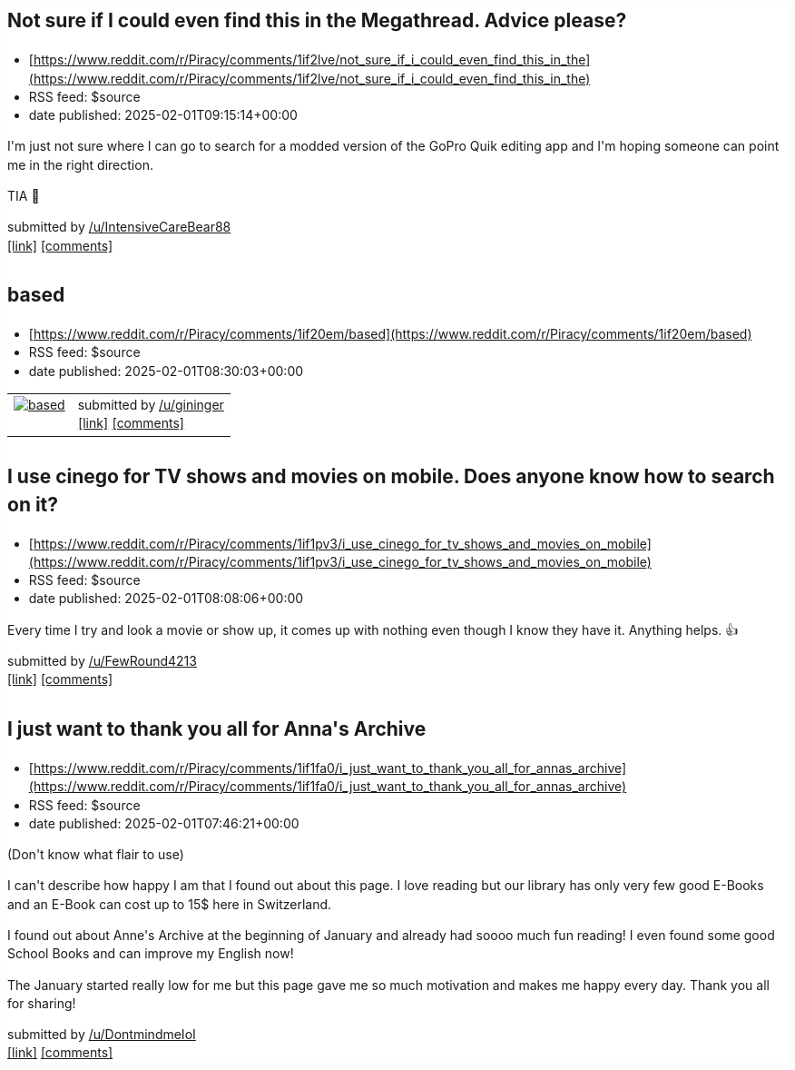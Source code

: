## Not sure if I could even find this in the Megathread. Advice please?
 - [https://www.reddit.com/r/Piracy/comments/1if2lve/not_sure_if_i_could_even_find_this_in_the](https://www.reddit.com/r/Piracy/comments/1if2lve/not_sure_if_i_could_even_find_this_in_the)
 - RSS feed: $source
 - date published: 2025-02-01T09:15:14+00:00

<div class="md"><p>I&#39;m just not sure where I can go to search for a modded version of the GoPro Quik editing app and I&#39;m hoping someone can point me in the right direction. </p> <p>TIA 🙏</p> </div> &#32; submitted by &#32; <a href="https://www.reddit.com/user/IntensiveCareBear88"> /u/IntensiveCareBear88 </a> <br/> <span><a href="https://www.reddit.com/r/Piracy/comments/1if2lve/not_sure_if_i_could_even_find_this_in_the/">[link]</a></span> &#32; <span><a href="https://www.reddit.com/r/Piracy/comments/1if2lve/not_sure_if_i_could_even_find_this_in_the/">[comments]</a></span>

## based
 - [https://www.reddit.com/r/Piracy/comments/1if20em/based](https://www.reddit.com/r/Piracy/comments/1if20em/based)
 - RSS feed: $source
 - date published: 2025-02-01T08:30:03+00:00

<table> <tr><td> <a href="https://www.reddit.com/r/Piracy/comments/1if20em/based/"> <img src="https://preview.redd.it/s3ftsebenhge1.png?width=640&amp;crop=smart&amp;auto=webp&amp;s=7660517e75660f7b1e4cdf38d032225511415052" alt="based" title="based" /> </a> </td><td> &#32; submitted by &#32; <a href="https://www.reddit.com/user/gininger"> /u/gininger </a> <br/> <span><a href="https://i.redd.it/s3ftsebenhge1.png">[link]</a></span> &#32; <span><a href="https://www.reddit.com/r/Piracy/comments/1if20em/based/">[comments]</a></span> </td></tr></table>

## I use cinego for TV shows and movies on mobile. Does anyone know how to search on it?
 - [https://www.reddit.com/r/Piracy/comments/1if1pv3/i_use_cinego_for_tv_shows_and_movies_on_mobile](https://www.reddit.com/r/Piracy/comments/1if1pv3/i_use_cinego_for_tv_shows_and_movies_on_mobile)
 - RSS feed: $source
 - date published: 2025-02-01T08:08:06+00:00

<div class="md"><p>Every time I try and look a movie or show up, it comes up with nothing even though I know they have it. Anything helps. 👍</p> </div> &#32; submitted by &#32; <a href="https://www.reddit.com/user/FewRound4213"> /u/FewRound4213 </a> <br/> <span><a href="https://www.reddit.com/r/Piracy/comments/1if1pv3/i_use_cinego_for_tv_shows_and_movies_on_mobile/">[link]</a></span> &#32; <span><a href="https://www.reddit.com/r/Piracy/comments/1if1pv3/i_use_cinego_for_tv_shows_and_movies_on_mobile/">[comments]</a></span>

## I just want to thank you all for Anna's Archive
 - [https://www.reddit.com/r/Piracy/comments/1if1fa0/i_just_want_to_thank_you_all_for_annas_archive](https://www.reddit.com/r/Piracy/comments/1if1fa0/i_just_want_to_thank_you_all_for_annas_archive)
 - RSS feed: $source
 - date published: 2025-02-01T07:46:21+00:00

<div class="md"><p>(Don&#39;t know what flair to use)</p> <p>I can&#39;t describe how happy I am that I found out about this page. I love reading but our library has only very few good E-Books and an E-Book can cost up to 15$ here in Switzerland.</p> <p>I found out about Anne&#39;s Archive at the beginning of January and already had soooo much fun reading! I even found some good School Books and can improve my English now!</p> <p>The January started really low for me but this page gave me so much motivation and makes me happy every day. Thank you all for sharing!</p> </div> &#32; submitted by &#32; <a href="https://www.reddit.com/user/DontmindmeIoI"> /u/DontmindmeIoI </a> <br/> <span><a href="https://www.reddit.com/r/Piracy/comments/1if1fa0/i_just_want_to_thank_you_all_for_annas_archive/">[link]</a></span> &#32; <span><a href="https://www.reddit.com/r/Piracy/comments/1if1fa0/i_just_want_to_thank_you_all_for_annas_archive/">[comments]</a></span>
